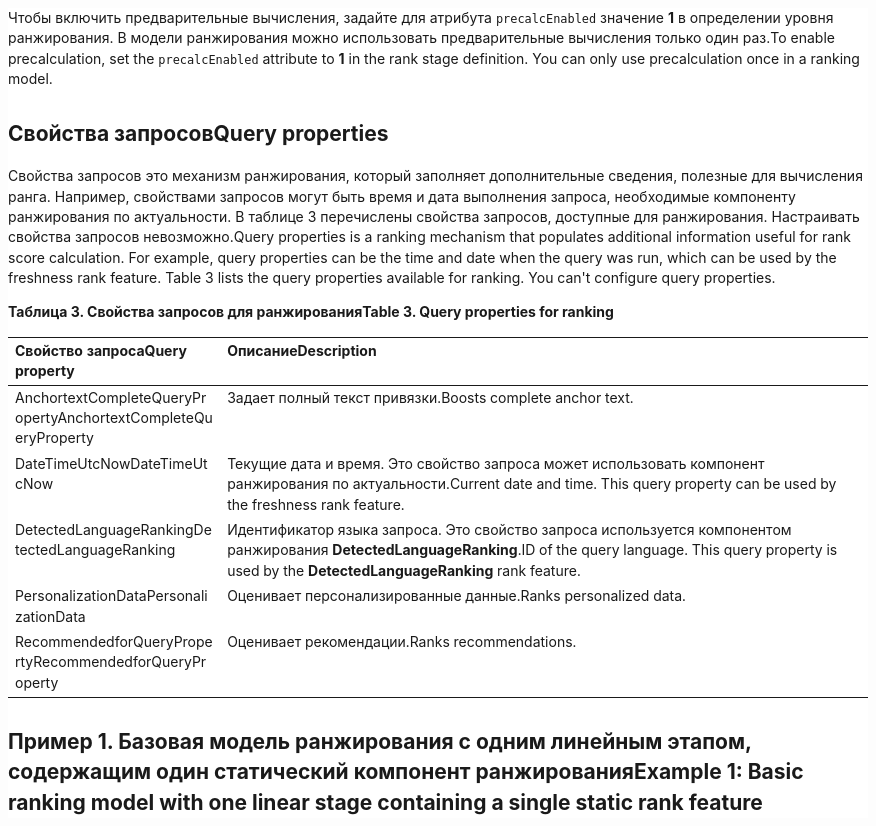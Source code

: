    
<span data-ttu-id="9ff1d-p144">Чтобы включить предварительные вычисления, задайте для атрибута  `precalcEnabled` значение **1** в определении уровня ранжирования. В модели ранжирования можно использовать предварительные вычисления только один раз.</span><span class="sxs-lookup"><span data-stu-id="9ff1d-p144">To enable precalculation, set the  `precalcEnabled` attribute to **1** in the rank stage definition. You can only use precalculation once in a ranking model.</span></span>
  
    
    

## <a name="query-properties"></a><span data-ttu-id="9ff1d-337">Свойства запросов</span><span class="sxs-lookup"><span data-stu-id="9ff1d-337">Query properties</span></span>
<span data-ttu-id="9ff1d-338"><a name="sp15_query_properties_ranking"> </a></span><span class="sxs-lookup"><span data-stu-id="9ff1d-338"></span></span>

<span data-ttu-id="9ff1d-p145">Свойства запросов  это механизм ранжирования, который заполняет дополнительные сведения, полезные для вычисления ранга. Например, свойствами запросов могут быть время и дата выполнения запроса, необходимые компоненту ранжирования по актуальности. В таблице 3 перечислены свойства запросов, доступные для ранжирования. Настраивать свойства запросов невозможно.</span><span class="sxs-lookup"><span data-stu-id="9ff1d-p145">Query properties is a ranking mechanism that populates additional information useful for rank score calculation. For example, query properties can be the time and date when the query was run, which can be used by the freshness rank feature. Table 3 lists the query properties available for ranking. You can't configure query properties.</span></span>
  
    
    

<span data-ttu-id="9ff1d-343">**Таблица 3. Свойства запросов для ранжирования**</span><span class="sxs-lookup"><span data-stu-id="9ff1d-343">**Table 3. Query properties for ranking**</span></span>


|<span data-ttu-id="9ff1d-344">**Свойство запроса**</span><span class="sxs-lookup"><span data-stu-id="9ff1d-344">**Query property**</span></span>|<span data-ttu-id="9ff1d-345">**Описание**</span><span class="sxs-lookup"><span data-stu-id="9ff1d-345">**Description**</span></span>|
|:-----|:-----|
|<span data-ttu-id="9ff1d-346">AnchortextCompleteQueryProperty</span><span class="sxs-lookup"><span data-stu-id="9ff1d-346">AnchortextCompleteQueryProperty</span></span>  <br/> |<span data-ttu-id="9ff1d-347">Задает полный текст привязки.</span><span class="sxs-lookup"><span data-stu-id="9ff1d-347">Boosts complete anchor text.</span></span>  <br/> |
|<span data-ttu-id="9ff1d-348">DateTimeUtcNow</span><span class="sxs-lookup"><span data-stu-id="9ff1d-348">DateTimeUtcNow</span></span>  <br/> |<span data-ttu-id="9ff1d-p146">Текущие дата и время. Это свойство запроса может использовать компонент ранжирования по актуальности.</span><span class="sxs-lookup"><span data-stu-id="9ff1d-p146">Current date and time. This query property can be used by the freshness rank feature.</span></span>  <br/> |
|<span data-ttu-id="9ff1d-351">DetectedLanguageRanking</span><span class="sxs-lookup"><span data-stu-id="9ff1d-351">DetectedLanguageRanking</span></span>  <br/> |<span data-ttu-id="9ff1d-p147">Идентификатор языка запроса. Это свойство запроса используется компонентом ранжирования **DetectedLanguageRanking**.</span><span class="sxs-lookup"><span data-stu-id="9ff1d-p147">ID of the query language. This query property is used by the **DetectedLanguageRanking** rank feature. </span></span><br/> |
|<span data-ttu-id="9ff1d-354">PersonalizationData</span><span class="sxs-lookup"><span data-stu-id="9ff1d-354">PersonalizationData</span></span>  <br/> |<span data-ttu-id="9ff1d-355">Оценивает персонализированные данные.</span><span class="sxs-lookup"><span data-stu-id="9ff1d-355">Ranks personalized data.</span></span>  <br/> |
|<span data-ttu-id="9ff1d-356">RecommendedforQueryProperty</span><span class="sxs-lookup"><span data-stu-id="9ff1d-356">RecommendedforQueryProperty</span></span>  <br/> |<span data-ttu-id="9ff1d-357">Оценивает рекомендации.</span><span class="sxs-lookup"><span data-stu-id="9ff1d-357">Ranks recommendations.</span></span>  <br/> |
   

## <a name="example-1-basic-ranking-model-with-one-linear-stage-containing-a-single-static-rank-feature"></a><span data-ttu-id="9ff1d-358">Пример 1. Базовая модель ранжирования с одним линейным этапом, содержащим один статический компонент ранжирования</span><span class="sxs-lookup"><span data-stu-id="9ff1d-358">Example 1: Basic ranking model with one linear stage containing a single static rank feature</span></span>
<span data-ttu-id="9ff1d-359"><a name="sp15_example_1_ranking"> </a></span><span class="sxs-lookup"><span data-stu-id="9ff1d-359"></span></span>
